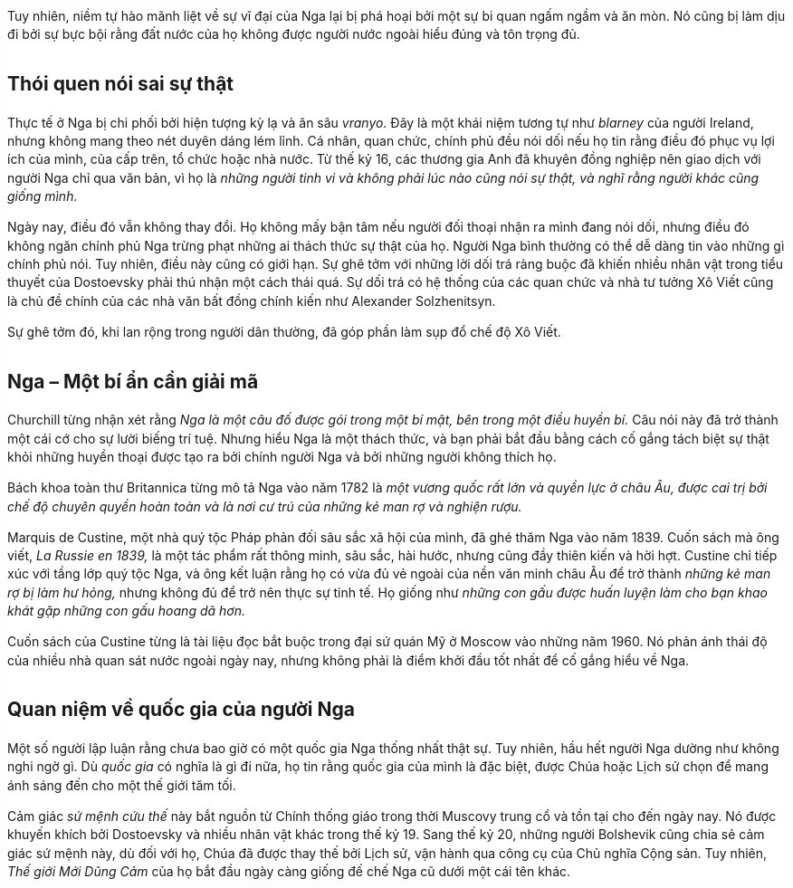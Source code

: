 Tuy nhiên, niềm tự hào mãnh liệt về sự vĩ đại của Nga lại bị phá hoại bởi một sự bi quan ngấm ngầm và ăn mòn. Nó cũng bị làm dịu đi bởi sự bực bội rằng đất nước của họ không được người nước ngoài hiểu đúng và tôn trọng đủ.

## Thói quen nói sai sự thật

Thực tế ở Nga bị chi phối bởi hiện tượng kỳ lạ và ăn sâu _vranyo._ Đây là một khái niệm tương tự như _blarney_ của người Ireland, nhưng không mang theo nét duyên dáng lém lỉnh. Cá nhân, quan chức, chính phủ đều nói dối nếu họ tin rằng điều đó phục vụ lợi ích của mình, của cấp trên, tổ chức hoặc nhà nước. Từ thế kỷ 16, các thương gia Anh đã khuyên đồng nghiệp nên giao dịch với người Nga chỉ qua văn bản, vì họ là _những người tinh vi và không phải lúc nào cũng nói sự thật, và nghĩ rằng người khác cũng giống mình._

Ngày nay, điều đó vẫn không thay đổi. Họ không mấy bận tâm nếu người đối thoại nhận ra mình đang nói dối, nhưng điều đó không ngăn chính phủ Nga trừng phạt những ai thách thức sự thật của họ. Người Nga bình thường có thể dễ dàng tin vào những gì chính phủ nói. Tuy nhiên, điều này cũng có giới hạn. Sự ghê tởm với những lời dối trá ràng buộc đã khiến nhiều nhân vật trong tiểu thuyết của Dostoevsky phải thú nhận một cách thái quá. Sự dối trá có hệ thống của các quan chức và nhà tư tưởng Xô Viết cũng là chủ đề chính của các nhà văn bất đồng chính kiến như Alexander Solzhenitsyn.

Sự ghê tởm đó, khi lan rộng trong người dân thường, đã góp phần làm sụp đổ chế độ Xô Viết.

## Nga – Một bí ẩn cần giải mã

Churchill từng nhận xét rằng _Nga là một câu đố được gói trong một bí mật, bên trong một điều huyền bí._ Câu nói này đã trở thành một cái cớ cho sự lười biếng trí tuệ. Nhưng hiểu Nga là một thách thức, và bạn phải bắt đầu bằng cách cố gắng tách biệt sự thật khỏi những huyền thoại được tạo ra bởi chính người Nga và bởi những người không thích họ.

Bách khoa toàn thư Britannica từng mô tả Nga vào năm 1782 là _một vương quốc rất lớn và quyền lực ở châu Âu, được cai trị bởi chế độ chuyên quyền hoàn toàn và là nơi cư trú của những kẻ man rợ và nghiện rượu._

Marquis de Custine, một nhà quý tộc Pháp phản đối sâu sắc xã hội của mình, đã ghé thăm Nga vào năm 1839. Cuốn sách mà ông viết, _La Russie en 1839,_ là một tác phẩm rất thông minh, sâu sắc, hài hước, nhưng cũng đầy thiên kiến và hời hợt. Custine chỉ tiếp xúc với tầng lớp quý tộc Nga, và ông kết luận rằng họ có vừa đủ vẻ ngoài của nền văn minh châu Âu để trở thành _những kẻ man rợ bị làm hư hỏng,_ nhưng không đủ để trở nên thực sự tinh tế. Họ giống như _những con gấu được huấn luyện làm cho bạn khao khát gặp những con gấu hoang dã hơn._

Cuốn sách của Custine từng là tài liệu đọc bắt buộc trong đại sứ quán Mỹ ở Moscow vào những năm 1960. Nó phản ánh thái độ của nhiều nhà quan sát nước ngoài ngày nay, nhưng không phải là điểm khởi đầu tốt nhất để cố gắng hiểu về Nga.

## Quan niệm về quốc gia của người Nga

Một số người lập luận rằng chưa bao giờ có một quốc gia Nga thống nhất thật sự. Tuy nhiên, hầu hết người Nga dường như không nghi ngờ gì. Dù _quốc gia_ có nghĩa là gì đi nữa, họ tin rằng quốc gia của mình là đặc biệt, được Chúa hoặc Lịch sử chọn để mang ánh sáng đến cho một thế giới tăm tối.

Cảm giác _sứ mệnh cứu thế_ này bắt nguồn từ Chính thống giáo trong thời Muscovy trung cổ và tồn tại cho đến ngày nay. Nó được khuyến khích bởi Dostoevsky và nhiều nhân vật khác trong thế kỷ 19. Sang thế kỷ 20, những người Bolshevik cũng chia sẻ cảm giác sứ mệnh này, dù đối với họ, Chúa đã được thay thế bởi Lịch sử, vận hành qua công cụ của Chủ nghĩa Cộng sản. Tuy nhiên, _Thế giới Mới Dũng Cảm_ của họ bắt đầu ngày càng giống đế chế Nga cũ dưới một cái tên khác.

